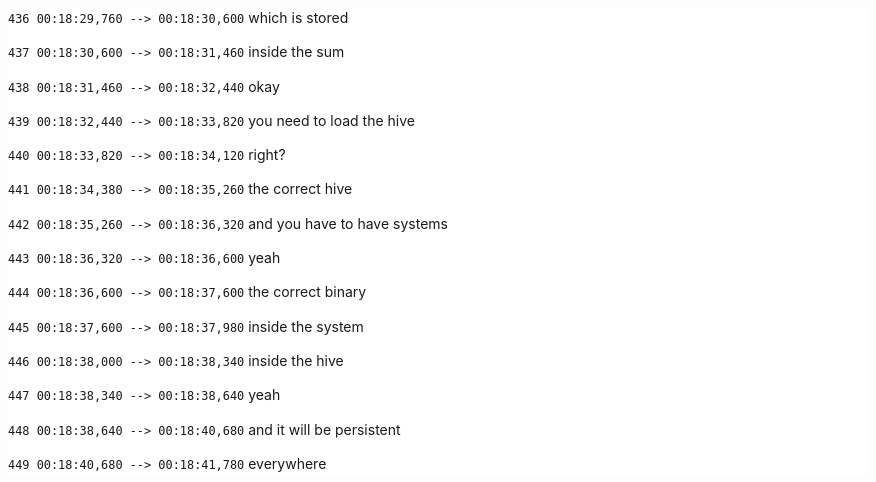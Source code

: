 

`436 00:18:29,760 --> 00:18:30,600`
which is stored



`437 00:18:30,600 --> 00:18:31,460`
inside the sum



`438 00:18:31,460 --> 00:18:32,440`
okay



`439 00:18:32,440 --> 00:18:33,820`
you need to load the hive



`440 00:18:33,820 --> 00:18:34,120`
right?



`441 00:18:34,380 --> 00:18:35,260`
the correct hive



`442 00:18:35,260 --> 00:18:36,320`
and you have to have systems



`443 00:18:36,320 --> 00:18:36,600`
yeah



`444 00:18:36,600 --> 00:18:37,600`
the correct binary



`445 00:18:37,600 --> 00:18:37,980`
inside the system



`446 00:18:38,000 --> 00:18:38,340`
inside the hive



`447 00:18:38,340 --> 00:18:38,640`
yeah



`448 00:18:38,640 --> 00:18:40,680`
and it will be persistent



`449 00:18:40,680 --> 00:18:41,780`
everywhere
